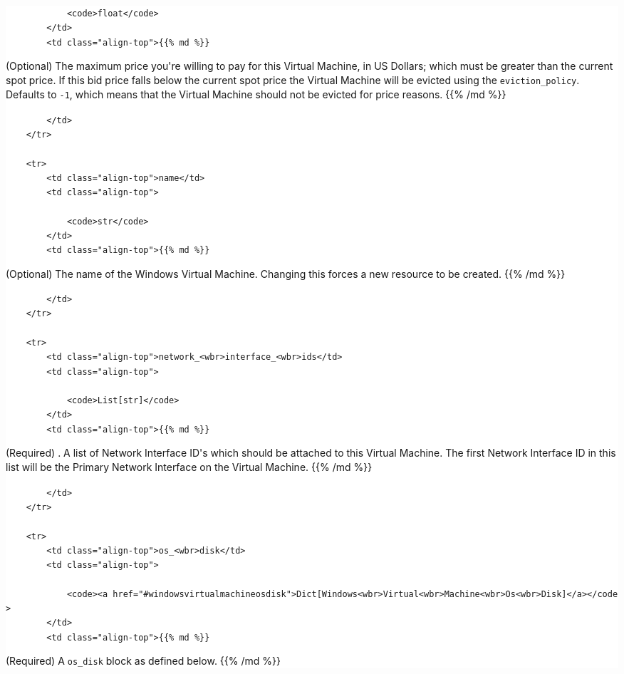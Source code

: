                 <code>float</code>
            </td>
            <td class="align-top">{{% md %}} 
 (Optional)
The maximum price you&#39;re willing to pay for this Virtual Machine, in US Dollars; which must be greater than the current spot price. If this bid price falls below the current spot price the Virtual Machine will be evicted using the `eviction_policy`. Defaults to `-1`, which means that the Virtual Machine should not be evicted for price reasons.
 {{% /md %}}

            
            </td>
        </tr>
    
        <tr>
            <td class="align-top">name</td>
            <td class="align-top">
                
                <code>str</code>
            </td>
            <td class="align-top">{{% md %}} 
 (Optional)
The name of the Windows Virtual Machine. Changing this forces a new resource to be created.
 {{% /md %}}

            
            </td>
        </tr>
    
        <tr>
            <td class="align-top">network_<wbr>interface_<wbr>ids</td>
            <td class="align-top">
                
                <code>List[str]</code>
            </td>
            <td class="align-top">{{% md %}} 
 (Required)
. A list of Network Interface ID&#39;s which should be attached to this Virtual Machine. The first Network Interface ID in this list will be the Primary Network Interface on the Virtual Machine.
 {{% /md %}}

            
            </td>
        </tr>
    
        <tr>
            <td class="align-top">os_<wbr>disk</td>
            <td class="align-top">
                
                <code><a href="#windowsvirtualmachineosdisk">Dict[Windows<wbr>Virtual<wbr>Machine<wbr>Os<wbr>Disk]</a></code>
            </td>
            <td class="align-top">{{% md %}} 
 (Required)
A `os_disk` block as defined below.
 {{% /md %}}
